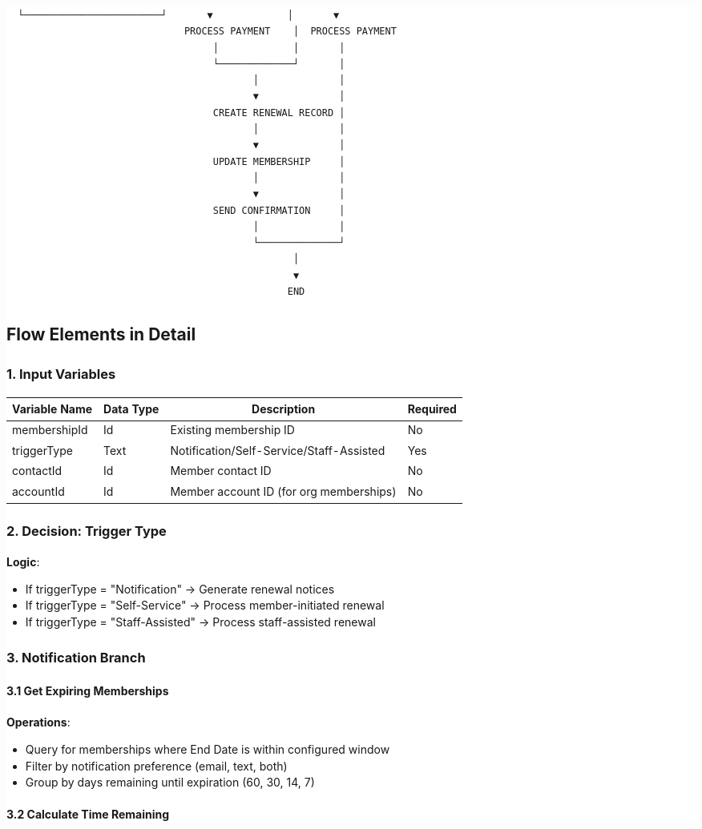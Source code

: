 ```
  └────────────────────────┘       ▼             │       ▼
                               PROCESS PAYMENT    │  PROCESS PAYMENT
                                    │             │       │
                                    └─────────────┘       │
                                           │              │
                                           ▼              │
                                    CREATE RENEWAL RECORD │
                                           │              │
                                           ▼              │
                                    UPDATE MEMBERSHIP     │
                                           │              │
                                           ▼              │
                                    SEND CONFIRMATION     │
                                           │              │
                                           └──────────────┘
                                                  │
                                                  ▼
                                                 END
```

## Flow Elements in Detail

### 1. Input Variables

| Variable Name | Data Type | Description | Required |
|---------------|-----------|-------------|----------|
| membershipId | Id | Existing membership ID | No |
| triggerType | Text | Notification/Self-Service/Staff-Assisted | Yes |
| contactId | Id | Member contact ID | No |
| accountId | Id | Member account ID (for org memberships) | No |

### 2. Decision: Trigger Type

**Logic**: 
- If triggerType = "Notification" → Generate renewal notices
- If triggerType = "Self-Service" → Process member-initiated renewal
- If triggerType = "Staff-Assisted" → Process staff-assisted renewal

### 3. Notification Branch

#### 3.1 Get Expiring Memberships

**Operations**:
- Query for memberships where End Date is within configured window
- Filter by notification preference (email, text, both)
- Group by days remaining until expiration (60, 30, 14, 7)

#### 3.2 Calculate Time Remaining
